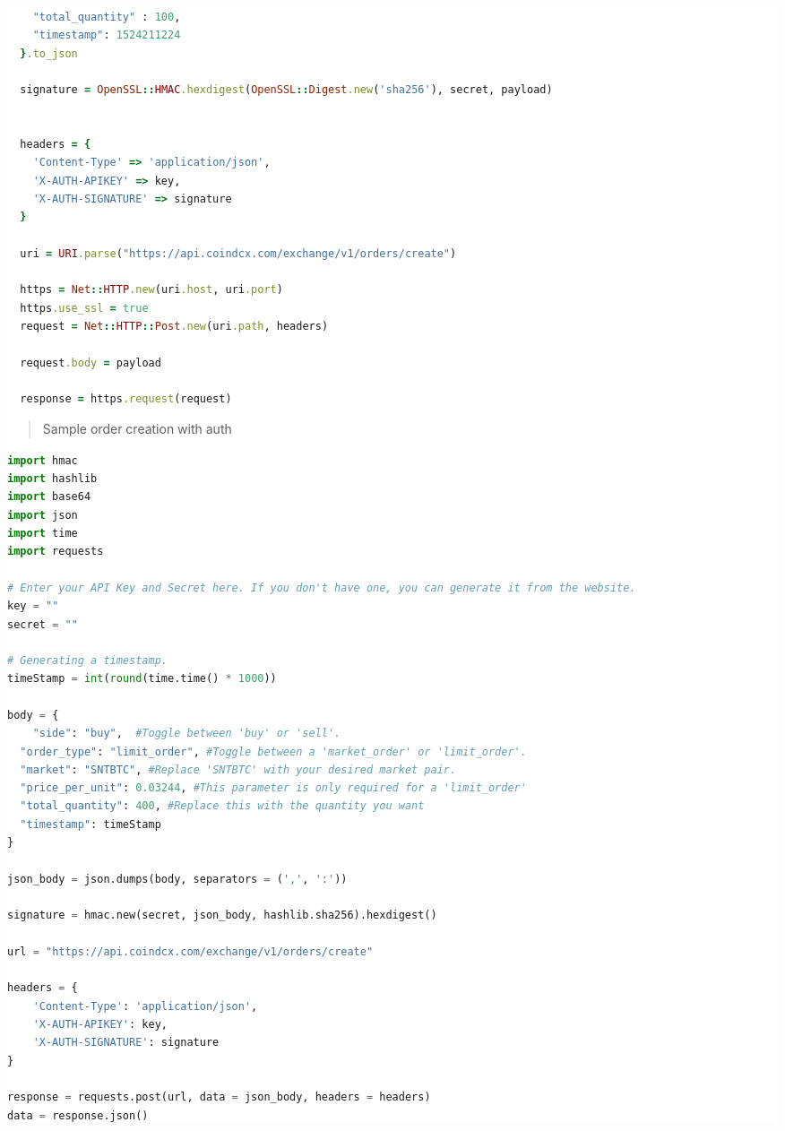 ```ruby
    "total_quantity" : 100,
    "timestamp": 1524211224
  }.to_json

  signature = OpenSSL::HMAC.hexdigest(OpenSSL::Digest.new('sha256'), secret, payload)


  headers = {
    'Content-Type' => 'application/json',
    'X-AUTH-APIKEY' => key,
    'X-AUTH-SIGNATURE' => signature
  }

  uri = URI.parse("https://api.coindcx.com/exchange/v1/orders/create")

  https = Net::HTTP.new(uri.host, uri.port)
  https.use_ssl = true
  request = Net::HTTP::Post.new(uri.path, headers)

  request.body = payload

  response = https.request(request)
```

> Sample order creation with auth

```python
import hmac
import hashlib
import base64
import json
import time
import requests

# Enter your API Key and Secret here. If you don't have one, you can generate it from the website.
key = ""
secret = ""

# Generating a timestamp.
timeStamp = int(round(time.time() * 1000))

body = {
    "side": "buy",  #Toggle between 'buy' or 'sell'.
  "order_type": "limit_order", #Toggle between a 'market_order' or 'limit_order'.
  "market": "SNTBTC", #Replace 'SNTBTC' with your desired market pair.
  "price_per_unit": 0.03244, #This parameter is only required for a 'limit_order'
  "total_quantity": 400, #Replace this with the quantity you want
  "timestamp": timeStamp
}

json_body = json.dumps(body, separators = (',', ':'))

signature = hmac.new(secret, json_body, hashlib.sha256).hexdigest()

url = "https://api.coindcx.com/exchange/v1/orders/create"

headers = {
    'Content-Type': 'application/json',
    'X-AUTH-APIKEY': key,
    'X-AUTH-SIGNATURE': signature
}

response = requests.post(url, data = json_body, headers = headers)
data = response.json()
```